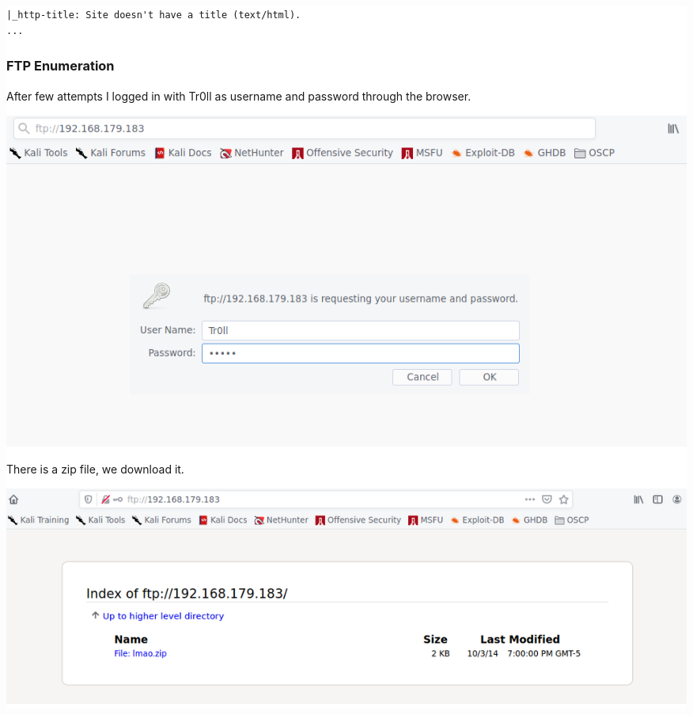 ```console
|_http-title: Site doesn't have a title (text/html).
...
```

### FTP Enumeration

After few attempts I logged in with Tr0ll as username and password through the browser.

![](/assets/images/tr0ll2/screenshot-1.png)

There is a zip file, we download it.

![](/assets/images/tr0ll2/screenshot-2.png)
